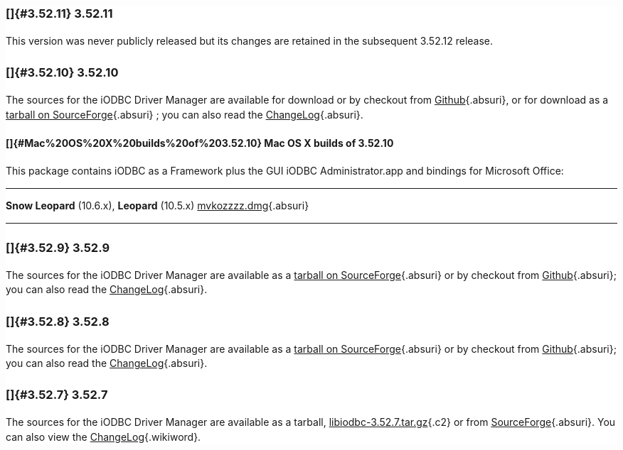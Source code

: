 ### []{#3.52.11} 3.52.11

This version was never publicly released but its changes are retained in
the subsequent 3.52.12 release.

### []{#3.52.10} 3.52.10

The sources for the iODBC Driver Manager are available for download or
by checkout from
[Github](https://github.com/openlink/iODBC/releases/tag/v3.52.12){.absuri},
or for download as a [tarball on
SourceForge](http://downloads.sourceforge.net/project/iodbc/iodbc/3.52.10/libiodbc-3.52.10.tar.gz){.absuri}
; you can also read the
[ChangeLog](http://sourceforge.net/projects/iodbc/files/iodbc/3.52.10/){.absuri}.

#### []{#Mac%20OS%20X%20builds%20of%203.52.10} Mac OS X builds of 3.52.10

This package contains iODBC as a Framework plus the GUI iODBC
Administrator.app and bindings for Microsoft Office:

  ------------------------------------------------- ----------------------------------------------------------------------------------------------------------------------------
  **Snow Leopard** (10.6.x), **Leopard** (10.5.x)   [mvkozzzz.dmg](http://opldownload.s3.amazonaws.com/uda/components/6.3/universal-apple-macosx10.5-32/mvkozzzz.dmg){.absuri}
  ------------------------------------------------- ----------------------------------------------------------------------------------------------------------------------------

### []{#3.52.9} 3.52.9

The sources for the iODBC Driver Manager are available as a [tarball on
SourceForge](http://downloads.sourceforge.net/project/iodbc/iodbc/3.52.9/libiodbc-3.52.9.tar.gz){.absuri}
or by checkout from
[Github](https://github.com/openlink/iODBC){.absuri}; you can also read
the
[ChangeLog](http://sourceforge.net/projects/iodbc/files/iodbc/3.52.9/){.absuri}.

### []{#3.52.8} 3.52.8

The sources for the iODBC Driver Manager are available as a [tarball on
SourceForge](http://sourceforge.net/projects/iodbc/files/iodbc/3.52.8/libiodbc-3.52.8.tar.gz/download){.absuri}
or by checkout from
[Github](https://github.com/openlink/iODBC){.absuri}; you can also read
the
[ChangeLog](http://sourceforge.net/projects/iodbc/files/iodbc/3.52.8/){.absuri}.

### []{#3.52.7} 3.52.7

The sources for the iODBC Driver Manager are available as a tarball,
[libiodbc-3.52.7.tar.gz](/downloads/iODBC/libiodbc-3.52.7.tar.gz){.c2}
or from
[SourceForge](http://prdownloads.sourceforge.net/iodbc/libiodbc-3.52.7.tar.gz?download){.absuri}.
You can also view the
[ChangeLog](https://www.iodbc.org/dataspace/iodbc/wiki/iodbcWiki/ChangeNotes){.wikiword}.
